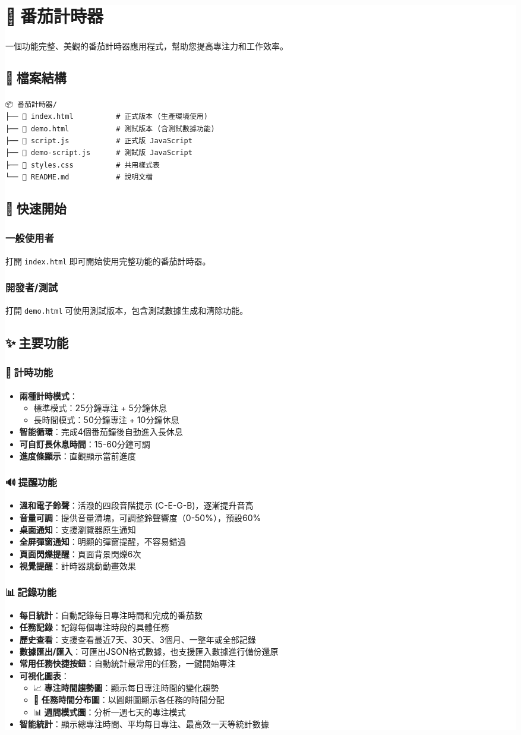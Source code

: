 # 🍅 番茄計時器

一個功能完整、美觀的番茄計時器應用程式，幫助您提高專注力和工作效率。

## 📁 檔案結構

```
📦 番茄計時器/
├── 📄 index.html          # 正式版本 (生產環境使用)
├── 📄 demo.html           # 測試版本 (含測試數據功能)
├── 📄 script.js           # 正式版 JavaScript
├── 📄 demo-script.js      # 測試版 JavaScript  
├── 📄 styles.css          # 共用樣式表
└── 📄 README.md           # 說明文檔
```

## 🚀 快速開始

### 一般使用者
打開 `index.html` 即可開始使用完整功能的番茄計時器。

### 開發者/測試
打開 `demo.html` 可使用測試版本，包含測試數據生成和清除功能。

## ✨ 主要功能

### 🎯 計時功能
- **兩種計時模式**：
  - 標準模式：25分鐘專注 + 5分鐘休息
  - 長時間模式：50分鐘專注 + 10分鐘休息
- **智能循環**：完成4個番茄鐘後自動進入長休息
- **可自訂長休息時間**：15-60分鐘可調
- **進度條顯示**：直觀顯示當前進度

### 🔊 提醒功能
- **溫和電子鈴聲**：活潑的四段音階提示 (C-E-G-B)，逐漸提升音高
- **音量可調**：提供音量滑塊，可調整鈴聲響度（0-50%），預設60%
- **桌面通知**：支援瀏覽器原生通知
- **全屏彈窗通知**：明顯的彈窗提醒，不容易錯過
- **頁面閃爍提醒**：頁面背景閃爍6次
- **視覺提醒**：計時器跳動動畫效果

### 📊 記錄功能
- **每日統計**：自動記錄每日專注時間和完成的番茄數
- **任務記錄**：記錄每個專注時段的具體任務
- **歷史查看**：支援查看最近7天、30天、3個月、一整年或全部記錄
- **數據匯出/匯入**：可匯出JSON格式數據，也支援匯入數據進行備份還原
- **常用任務快捷按鈕**：自動統計最常用的任務，一鍵開始專注
- **可視化圖表**：
  - 📈 **專注時間趨勢圖**：顯示每日專注時間的變化趨勢
  - 🍰 **任務時間分布圖**：以圓餅圖顯示各任務的時間分配
  - 📊 **週間模式圖**：分析一週七天的專注模式
- **智能統計**：顯示總專注時間、平均每日專注、最高效一天等統計數據
